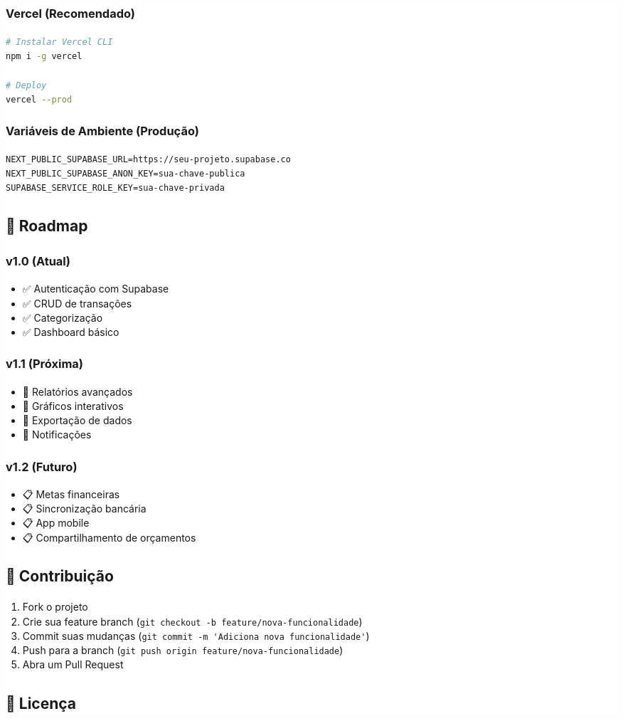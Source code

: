 ### Vercel (Recomendado)

```bash
# Instalar Vercel CLI
npm i -g vercel

# Deploy
vercel --prod
```

### Variáveis de Ambiente (Produção)

```env
NEXT_PUBLIC_SUPABASE_URL=https://seu-projeto.supabase.co
NEXT_PUBLIC_SUPABASE_ANON_KEY=sua-chave-publica
SUPABASE_SERVICE_ROLE_KEY=sua-chave-privada
```

## 🚀 Roadmap

### v1.0 (Atual)

- ✅ Autenticação com Supabase
- ✅ CRUD de transações
- ✅ Categorização
- ✅ Dashboard básico

### v1.1 (Próxima)

- 🔄 Relatórios avançados
- 🔄 Gráficos interativos
- 🔄 Exportação de dados
- 🔄 Notificações

### v1.2 (Futuro)

- 📋 Metas financeiras
- 📋 Sincronização bancária
- 📋 App mobile
- 📋 Compartilhamento de orçamentos

## 🤝 Contribuição

1. Fork o projeto
2. Crie sua feature branch (`git checkout -b feature/nova-funcionalidade`)
3. Commit suas mudanças (`git commit -m 'Adiciona nova funcionalidade'`)
4. Push para a branch (`git push origin feature/nova-funcionalidade`)
5. Abra um Pull Request

## 📄 Licença
